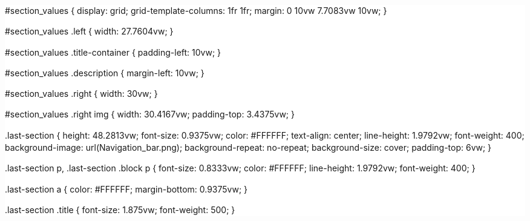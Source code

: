 #section_values {
    display: grid;
    grid-template-columns: 1fr 1fr;
    margin: 0 10vw 7.7083vw 10vw;
}

#section_values .left {
    width: 27.7604vw;
}

#section_values .title-container {
    padding-left: 10vw;
}

#section_values .description {
    margin-left: 10vw;
}

#section_values .right {
    width: 30vw;
}

#section_values .right img {
    width: 30.4167vw;
    padding-top: 3.4375vw;
}

.last-section {
    height: 48.2813vw;
    font-size: 0.9375vw;
    color: #FFFFFF;
    text-align: center;
    line-height: 1.9792vw;
    font-weight: 400;
    background-image: url(Navigation_bar.png);
    background-repeat: no-repeat;
    background-size: cover;
    padding-top: 6vw;
}

.last-section p, .last-section .block p {
    font-size: 0.8333vw;
    color: #FFFFFF;
    line-height: 1.9792vw;
    font-weight: 400;
}

.last-section a {
    color: #FFFFFF;
    margin-bottom: 0.9375vw;
}

.last-section .title {
    font-size: 1.875vw;
    font-weight: 500;
}
